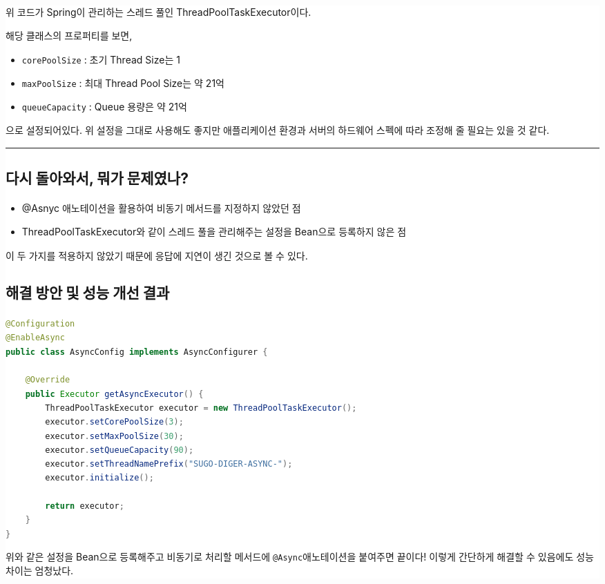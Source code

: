 위 코드가 Spring이 관리하는 스레드 풀인 ThreadPoolTaskExecutor이다.

해당 클래스의 프로퍼티를 보면,

- `corePoolSize` : 초기 Thread Size는 1

- `maxPoolSize` : 최대 Thread Pool Size는 약 21억

- `queueCapacity` : Queue 용량은 약 21억

으로 설정되어있다. 위 설정을 그대로 사용해도 좋지만 애플리케이션 환경과 서버의 하드웨어 스펙에 따라 조정해 줄 필요는 있을 것 같다.

---

## 다시 돌아와서, 뭐가 문제였나?

- @Asnyc 애노테이션을 활용하여 비동기 메서드를 지정하지 않았던 점

- ThreadPoolTaskExecutor와 같이 스레드 풀을 관리해주는 설정을 Bean으로 등록하지 않은 점

이 두 가지를 적용하지 않았기 때문에 응답에 지연이 생긴 것으로 볼 수 있다.

## 해결 방안 및 성능 개선 결과

```java
@Configuration
@EnableAsync
public class AsyncConfig implements AsyncConfigurer {

    @Override
    public Executor getAsyncExecutor() {
        ThreadPoolTaskExecutor executor = new ThreadPoolTaskExecutor();
        executor.setCorePoolSize(3);
        executor.setMaxPoolSize(30);
        executor.setQueueCapacity(90);
        executor.setThreadNamePrefix("SUGO-DIGER-ASYNC-");
        executor.initialize();

        return executor;
    }
}
```

위와 같은 설정을 Bean으로 등록해주고 비동기로 처리할 메서드에 `@Async`애노테이션을 붙여주면 끝이다! 이렇게 간단하게 해결할 수 있음에도 성능 차이는 엄청났다.
